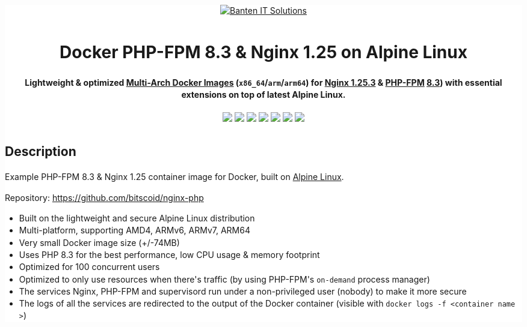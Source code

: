 <div>
  <div align="center">
    <a href="https://bits.co.id">
      <img
        alt="Banten IT Solutions"
        src="https://bits.co.id/wp-content/uploads/Logo.png"
        width="150">
    </a>
  </div>

  <h1 align="center">Docker PHP-FPM 8.3 & Nginx 1.25 on Alpine Linux</h1>

  <h4 align="center">
    Lightweight & optimized <a href="https://www.docker.com/blog/how-to-rapidly-build-multi-architecture-images-with-buildx/">Multi-Arch Docker Images</a> (<code>x86_64</code>/<code>arm</code>/<code>arm64</code>) for <a href="http://nginx.org/en/CHANGES">Nginx 1.25.3</a> & <a href="https://www.php.net/manual/en/install.fpm.php">PHP-FPM</a> <a href="https://www.php.net/ChangeLog-8.php#PHP_8_3">8.3</a>) with essential extensions on top of latest Alpine Linux.
  </h4>

  <div align="center">
    <a href="https://hub.docker.com/r/bantenitsolutions/nginx-php/" title="MariaDB Lite"><img src="https://img.shields.io/docker/pulls/bantenitsolutions/nginx-php.svg"></a> 
    <a href="https://hub.docker.com/r/bantenitsolutions/nginx-php/" title="Docker Image Version (tag latest semver)"><img src="https://img.shields.io/docker/v/bantenitsolutions/nginx-php/1.0"></a> 
    <a href="https://hub.docker.com/r/bantenitsolutions/nginx-php/tags" title="Docker Image Size (tag)"><img src="https://img.shields.io/docker/image-size/bantenitsolutions/nginx-php/1.0"></a> 
    <a href="https://hub.docker.com/r/bantenitsolutions/nginx-php/" title="Nginx 1.25.3"><img src="https://img.shields.io/badge/nginx-1.25.3-brightgreen.svg"></a> 
    <a href="https://hub.docker.com/r/bantenitsolutions/nginx-php/" title="PHP 8.3"><img src="https://img.shields.io/badge/php-8.3-brightgreen.svg"></a> 
    <a href="https://github.com/bitscoid/nginx-php/actions/workflows/build.yml" title="Docker Test Image"><img src="https://github.com/bitscoid/nginx-php/actions/workflows/build.yml/badge.svg?branch=master"></a> 
    <a href="https://bits.co.id" title="License MIT"><img src="https://img.shields.io/badge/license-MIT-blue.svg"></a> 
  </div>
</div>


## Description

Example PHP-FPM 8.3 & Nginx 1.25 container image for Docker, built on [Alpine Linux](https://www.alpinelinux.org/).

Repository: https://github.com/bitscoid/nginx-php

* Built on the lightweight and secure Alpine Linux distribution
* Multi-platform, supporting AMD4, ARMv6, ARMv7, ARM64
* Very small Docker image size (+/-74MB)
* Uses PHP 8.3 for the best performance, low CPU usage & memory footprint
* Optimized for 100 concurrent users
* Optimized to only use resources when there's traffic (by using PHP-FPM's `on-demand` process manager)
* The services Nginx, PHP-FPM and supervisord run under a non-privileged user (nobody) to make it more secure
* The logs of all the services are redirected to the output of the Docker container (visible with `docker logs -f <container name>`)
